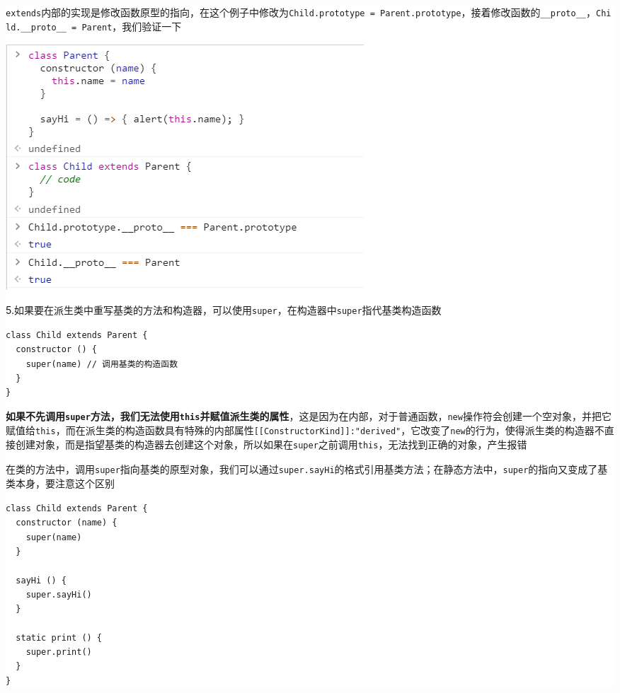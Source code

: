 `extends`内部的实现是修改函数原型的指向，在这个例子中修改为`Child.prototype = Parent.prototype`，接着修改函数的`__proto__`，`Child.__proto__ = Parent`，我们验证一下

![类的继承](./../img/basic_7.png)

5.如果要在派生类中重写基类的方法和构造器，可以使用`super`，在构造器中`super`指代基类构造函数
```
class Child extends Parent {
  constructor () {
    super(name) // 调用基类的构造函数
  }
}
```

**如果不先调用`super`方法，我们无法使用`this`并赋值派生类的属性**，这是因为在内部，对于普通函数，`new`操作符会创建一个空对象，并把它赋值给`this`，而在派生类的构造函数具有特殊的内部属性`[[ConstructorKind]]:"derived"`，它改变了`new`的行为，使得派生类的构造器不直接创建对象，而是指望基类的构造器去创建这个对象，所以如果在`super`之前调用`this`，无法找到正确的对象，产生报错

在类的方法中，调用`super`指向基类的原型对象，我们可以通过`super.sayHi`的格式引用基类方法；在静态方法中，`super`的指向又变成了基类本身，要注意这个区别
```
class Child extends Parent {
  constructor (name) {
    super(name)
  }

  sayHi () {
    super.sayHi()
  }

  static print () {
    super.print()
  }
}
```


  [Symbol.toStringTag]: 'User'
  [sex + ' is']: 'male',
  [Symbol('sex')]: 'male',
  [Symbol('sex')]: 'male',
